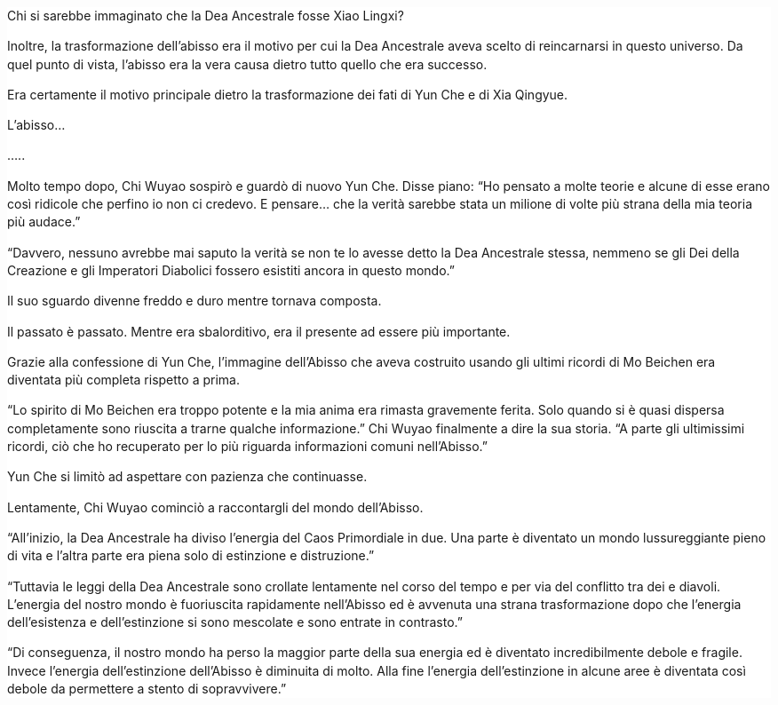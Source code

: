 
Chi si sarebbe immaginato che la Dea Ancestrale fosse Xiao Lingxi?


Inoltre, la trasformazione dell’abisso era il motivo per cui la Dea Ancestrale aveva scelto di reincarnarsi in questo universo. Da quel punto di vista, l’abisso era la vera causa dietro tutto quello che era successo.


Era certamente il motivo principale dietro la trasformazione dei fati di Yun Che e di Xia Qingyue.


L’abisso…


…..


Molto tempo dopo, Chi Wuyao sospirò e guardò di nuovo Yun Che. Disse piano: “Ho pensato a molte teorie e alcune di esse erano così ridicole che perfino io non ci credevo. E pensare… che la verità sarebbe stata un milione di volte più strana della mia teoria più audace.”


“Davvero, nessuno avrebbe mai saputo la verità se non te lo avesse detto la Dea Ancestrale stessa, nemmeno se gli Dei della Creazione e gli Imperatori Diabolici fossero esistiti ancora in questo mondo.”


Il suo sguardo divenne freddo e duro mentre tornava composta.


Il passato è passato. Mentre era sbalorditivo, era il presente ad essere più importante.


Grazie alla confessione di Yun Che, l’immagine dell’Abisso che aveva costruito usando gli ultimi ricordi di Mo Beichen era diventata più completa rispetto a prima.


“Lo spirito di Mo Beichen era troppo potente e la mia anima era rimasta gravemente ferita. Solo quando si è quasi dispersa completamente sono riuscita a trarne qualche informazione.” Chi Wuyao finalmente a dire la sua storia. “A parte gli ultimissimi ricordi, ciò che ho recuperato per lo più riguarda informazioni comuni nell’Abisso.”


Yun Che si limitò ad aspettare con pazienza che continuasse.


Lentamente, Chi Wuyao cominciò a raccontargli del mondo dell’Abisso.


“All’inizio, la Dea Ancestrale ha diviso l’energia del Caos Primordiale in due. Una parte è diventato un mondo lussureggiante pieno di vita e l’altra parte era piena solo di estinzione e distruzione.”


“Tuttavia le leggi della Dea Ancestrale sono crollate lentamente nel corso del tempo e per via del conflitto tra dei e diavoli. L’energia del nostro mondo è fuoriuscita rapidamente nell’Abisso ed è avvenuta una strana trasformazione dopo che l’energia dell’esistenza e dell’estinzione si sono mescolate e sono entrate in contrasto.”


“Di conseguenza, il nostro mondo ha perso la maggior parte della sua energia ed è diventato incredibilmente debole e fragile. Invece l’energia dell’estinzione dell’Abisso è diminuita di molto. Alla fine l’energia dell’estinzione in alcune aree è diventata così debole da permettere a stento di sopravvivere.”
